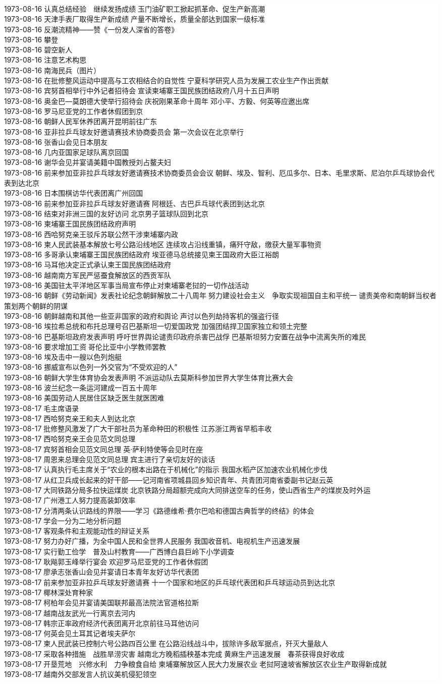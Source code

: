1973-08-16 认真总结经验　继续发扬成绩  玉门油矿职工掀起抓革命、促生产新高潮  
1973-08-16 天津手表厂取得生产新成绩  产量不断增长，质量全部达到国家一级标准  
1973-08-16 反潮流精神——赞《一份发人深省的答卷》  
1973-08-16 攀登  
1973-08-16 碧空新人  
1973-08-16 注意艺术构思  
1973-08-16 南海民兵（图片）  
1973-08-16 在批修整风运动中提高与工农相结合的自觉性  宁夏科学研究人员为发展工农业生产作出贡献  
1973-08-16 宾努首相举行中外记者招待会  宣读柬埔寨王国民族团结政府八月十五日声明  
1973-08-16 奥金巴—莫朗德大使举行招待会  庆祝刚果革命十周年  邓小平、方毅、何英等应邀出席  
1973-08-16 罗马尼亚党的工作者休假团到京  
1973-08-16 朝鲜人民军休养团离开昆明前往广东  
1973-08-16 亚非拉乒乓球友好邀请赛技术协商委员会  第一次会议在北京举行  
1973-08-16 张香山会见日本朋友  
1973-08-16 几内亚国家足球队离京回国  
1973-08-16 谢华会见并宴请美籍中国教授刘占鳌夫妇  
1973-08-16 前来参加亚非拉乒乓球友好邀请赛技术协商委员会会议  朝鲜、埃及、智利、厄瓜多尔、日本、毛里求斯、尼泊尔乒乓球协会代表到达北京  
1973-08-16 日本围棋访华代表团离广州回国  
1973-08-16 前来参加亚非拉乒乓球友好邀请赛  阿根廷、古巴乒乓球代表团到达北京  
1973-08-16 结束对非洲三国的友好访问  北京男子篮球队回到北京  
1973-08-16 柬埔寨王国民族团结政府声明  
1973-08-16 西哈努克亲王驳斥苏联公然干涉柬埔寨内政  
1973-08-16 柬人民武装基本解放七号公路沿线地区  连续攻占沿线重镇，痛歼守敌，缴获大量军事物资  
1973-08-16 多哥承认柬埔寨王国民族团结政府  埃亚德马总统接见柬王国政府大臣江裕朗  
1973-08-16 马耳他决定正式承认柬王国民族团结政府  
1973-08-16 越南南方军民严惩蚕食解放区的西贡军队  
1973-08-16 美国驻太平洋地区军事当局宣布停止对柬埔寨老挝的一切作战活动  
1973-08-16 朝鲜《劳动新闻》发表社论纪念朝鲜解放二十八周年  努力建设社会主义　争取实现祖国自主和平统一  谴责美帝和南朝鲜当权者策划两个朝鲜的阴谋  
1973-08-16 朝鲜越南和其他一些亚非国家的政府和舆论  声讨以色列劫持客机的强盗行径  
1973-08-16 埃拉希总统和布托总理号召巴基斯坦一切爱国政党  加强团结捍卫国家独立和领土完整  
1973-08-16 巴基斯坦政府发表声明  呼吁世界舆论谴责印政府杀害巴战俘  巴基斯坦努力安置在战争中流离失所的难民  
1973-08-16 要求增加工资  哥伦比亚中小学教师罢教  
1973-08-16 埃及击中一艘以色列炮艇  
1973-08-16 挪威宣布以色列一外交官为“不受欢迎的人”  
1973-08-16 朝鲜大学生体育协会发表声明  不派运动队去莫斯科参加世界大学生体育比赛大会  
1973-08-16 波兰纪念一条运河建成一百五十周年  
1973-08-16 美国劳动人民居住区缺乏医生就医困难  
1973-08-17 毛主席语录  
1973-08-17 西哈努克亲王和夫人到达北京  
1973-08-17 批修整风激发了广大干部社员为革命种田的积极性  江苏浙江两省早稻丰收  
1973-08-17 西哈努克亲王会见范文同总理  
1973-08-17 宾努首相会见范文同总理  英·萨利特使等会见时在座  
1973-08-17 周恩来总理会见范文同总理  宾主进行了亲切友好的谈话  
1973-08-17 认真执行毛主席关于“农业的根本出路在于机械化”的指示  我国水稻产区加速农业机械化步伐  
1973-08-17 从红卫兵成长起来的好干部——记河南省项城县回乡知识青年、共青团河南省委副书记赵云英  
1973-08-17 大同铁路分局多拉快运煤炭  北京铁路分局超额完成向大同排送空车的任务，使山西省生产的煤炭及时外运  
1973-08-17 广州港工人努力提高装卸效率  
1973-08-17 分清两条认识路线的界限——学习《路德维希·费尔巴哈和德国古典哲学的终结》的体会  
1973-08-17 学会一分为二地分析问题  
1973-08-17 客观条件和主观能动性的辩证关系  
1973-08-17 努力办好广播，为全中国人民和全世界人民服务  我国收音机、电视机生产迅速发展  
1973-08-17 实行勤工俭学　普及山村教育——广西博白县巨岭下小学调查  
1973-08-17 耿飚郭玉峰举行宴会  欢迎罗马尼亚党的工作者休假团  
1973-08-17 廖承志张香山会见并宴请日本青年友好访华代表团  
1973-08-17 前来参加亚非拉乒乓球友好邀请赛  十一个国家和地区的乒乓球代表团和乒乓球运动员到达北京  
1973-08-17 椰林深处育种家  
1973-08-17 柯柏年会见并宴请美国联邦最高法院法官道格拉斯  
1973-08-17 越南战友武光一行离京去河内  
1973-08-17 韩宗正率政府经济代表团离开北京前往马耳他访问  
1973-08-17 何英会见土耳其记者埃夫萨尔  
1973-08-17 柬人民武装已控制六号公路四百公里  在公路沿线战斗中，拔除许多敌军据点，歼灭大量敌人  
1973-08-17 采取各种措施　战胜旱涝灾害  越南北方晚稻插秧基本完成  黄麻生产迅速发展　春茶获得良好收成  
1973-08-17 开垦荒地　兴修水利　力争粮食自给  柬埔寨解放区人民大力发展农业  老挝阿速坡省解放区农业生产取得新成就  
1973-08-17 越南外交部发言人抗议美机侵犯领空  